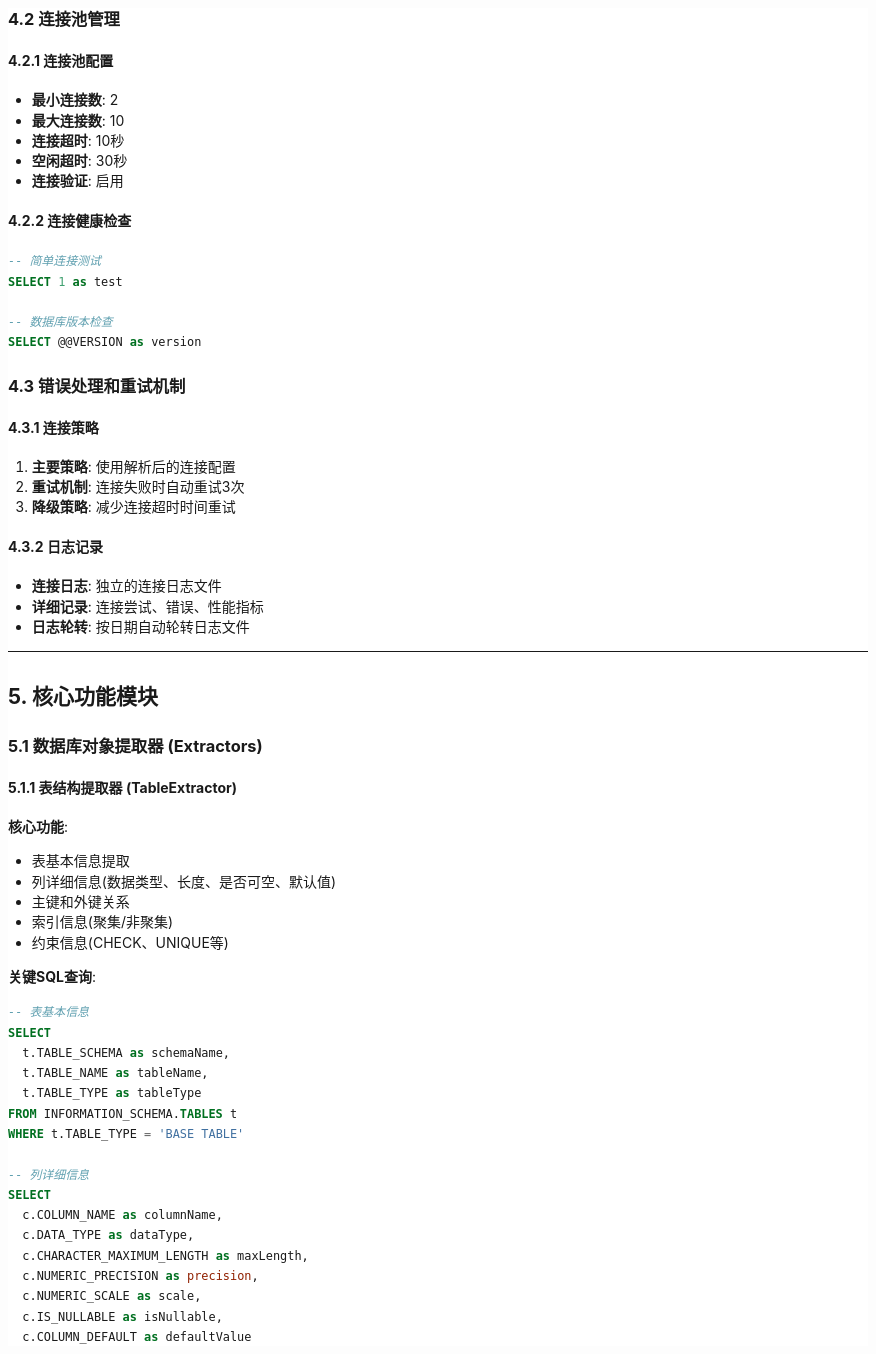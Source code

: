 ### 4.2 连接池管理

#### 4.2.1 连接池配置
- **最小连接数**: 2
- **最大连接数**: 10
- **连接超时**: 10秒
- **空闲超时**: 30秒
- **连接验证**: 启用

#### 4.2.2 连接健康检查
```sql
-- 简单连接测试
SELECT 1 as test

-- 数据库版本检查
SELECT @@VERSION as version
```

### 4.3 错误处理和重试机制

#### 4.3.1 连接策略
1. **主要策略**: 使用解析后的连接配置
2. **重试机制**: 连接失败时自动重试3次
3. **降级策略**: 减少连接超时时间重试

#### 4.3.2 日志记录
- **连接日志**: 独立的连接日志文件
- **详细记录**: 连接尝试、错误、性能指标
- **日志轮转**: 按日期自动轮转日志文件

---

## 5. 核心功能模块

### 5.1 数据库对象提取器 (Extractors)

#### 5.1.1 表结构提取器 (TableExtractor)

**核心功能**:
- 表基本信息提取
- 列详细信息(数据类型、长度、是否可空、默认值)
- 主键和外键关系
- 索引信息(聚集/非聚集)
- 约束信息(CHECK、UNIQUE等)

**关键SQL查询**:
```sql
-- 表基本信息
SELECT 
  t.TABLE_SCHEMA as schemaName,
  t.TABLE_NAME as tableName,
  t.TABLE_TYPE as tableType
FROM INFORMATION_SCHEMA.TABLES t
WHERE t.TABLE_TYPE = 'BASE TABLE'

-- 列详细信息
SELECT 
  c.COLUMN_NAME as columnName,
  c.DATA_TYPE as dataType,
  c.CHARACTER_MAXIMUM_LENGTH as maxLength,
  c.NUMERIC_PRECISION as precision,
  c.NUMERIC_SCALE as scale,
  c.IS_NULLABLE as isNullable,
  c.COLUMN_DEFAULT as defaultValue
```